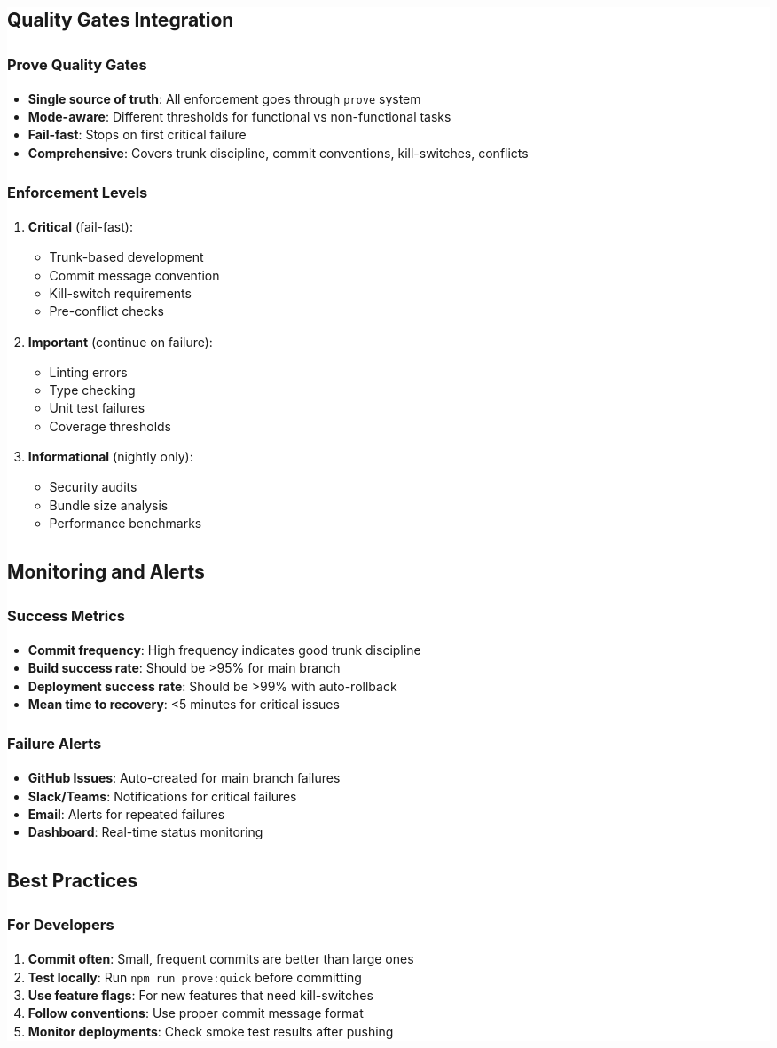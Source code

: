 ## Quality Gates Integration

### Prove Quality Gates
- **Single source of truth**: All enforcement goes through `prove` system
- **Mode-aware**: Different thresholds for functional vs non-functional tasks
- **Fail-fast**: Stops on first critical failure
- **Comprehensive**: Covers trunk discipline, commit conventions, kill-switches, conflicts

### Enforcement Levels
1. **Critical** (fail-fast):
   - Trunk-based development
   - Commit message convention
   - Kill-switch requirements
   - Pre-conflict checks

2. **Important** (continue on failure):
   - Linting errors
   - Type checking
   - Unit test failures
   - Coverage thresholds

3. **Informational** (nightly only):
   - Security audits
   - Bundle size analysis
   - Performance benchmarks

## Monitoring and Alerts

### Success Metrics
- **Commit frequency**: High frequency indicates good trunk discipline
- **Build success rate**: Should be >95% for main branch
- **Deployment success rate**: Should be >99% with auto-rollback
- **Mean time to recovery**: <5 minutes for critical issues

### Failure Alerts
- **GitHub Issues**: Auto-created for main branch failures
- **Slack/Teams**: Notifications for critical failures
- **Email**: Alerts for repeated failures
- **Dashboard**: Real-time status monitoring

## Best Practices

### For Developers
1. **Commit often**: Small, frequent commits are better than large ones
2. **Test locally**: Run `npm run prove:quick` before committing
3. **Use feature flags**: For new features that need kill-switches
4. **Follow conventions**: Use proper commit message format
5. **Monitor deployments**: Check smoke test results after pushing
